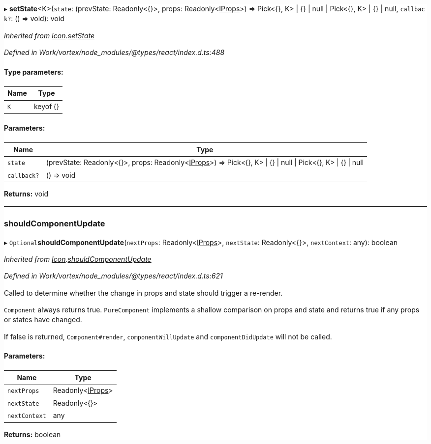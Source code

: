 ▸ **setState**\<K>(`state`: (prevState: Readonly\<{}>, props: Readonly\<[IProps](../globals.md#iprops)>) => Pick\<{}, K> \| {} \| null \| Pick\<{}, K> \| {} \| null, `callback?`: () => void): void

*Inherited from [Icon](icon.md).[setState](icon.md#setstate)*

*Defined in Work/vortex/node_modules/@types/react/index.d.ts:488*

#### Type parameters:

Name | Type |
------ | ------ |
`K` | keyof {} |

#### Parameters:

Name | Type |
------ | ------ |
`state` | (prevState: Readonly\<{}>, props: Readonly\<[IProps](../globals.md#iprops)>) => Pick\<{}, K> \| {} \| null \| Pick\<{}, K> \| {} \| null |
`callback?` | () => void |

**Returns:** void

___

### shouldComponentUpdate

▸ `Optional`**shouldComponentUpdate**(`nextProps`: Readonly\<[IProps](../globals.md#iprops)>, `nextState`: Readonly\<{}>, `nextContext`: any): boolean

*Inherited from [Icon](icon.md).[shouldComponentUpdate](icon.md#shouldcomponentupdate)*

*Defined in Work/vortex/node_modules/@types/react/index.d.ts:621*

Called to determine whether the change in props and state should trigger a re-render.

`Component` always returns true.
`PureComponent` implements a shallow comparison on props and state and returns true if any
props or states have changed.

If false is returned, `Component#render`, `componentWillUpdate`
and `componentDidUpdate` will not be called.

#### Parameters:

Name | Type |
------ | ------ |
`nextProps` | Readonly\<[IProps](../globals.md#iprops)> |
`nextState` | Readonly\<{}> |
`nextContext` | any |

**Returns:** boolean
